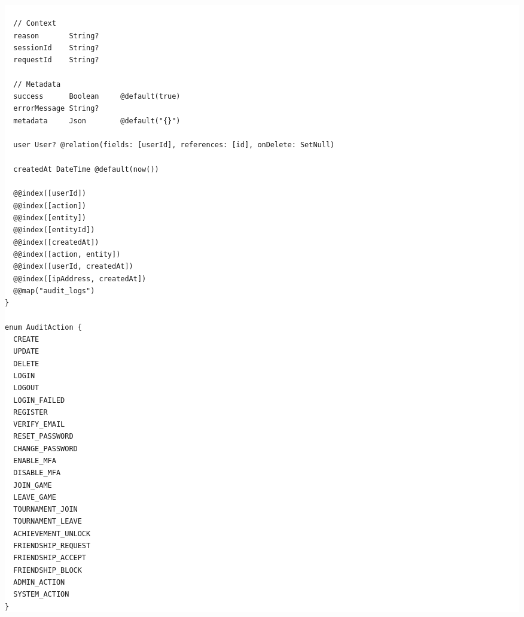 ```prisma

  // Context
  reason       String?
  sessionId    String?
  requestId    String?

  // Metadata
  success      Boolean     @default(true)
  errorMessage String?
  metadata     Json        @default("{}")

  user User? @relation(fields: [userId], references: [id], onDelete: SetNull)

  createdAt DateTime @default(now())

  @@index([userId])
  @@index([action])
  @@index([entity])
  @@index([entityId])
  @@index([createdAt])
  @@index([action, entity])
  @@index([userId, createdAt])
  @@index([ipAddress, createdAt])
  @@map("audit_logs")
}

enum AuditAction {
  CREATE
  UPDATE
  DELETE
  LOGIN
  LOGOUT
  LOGIN_FAILED
  REGISTER
  VERIFY_EMAIL
  RESET_PASSWORD
  CHANGE_PASSWORD
  ENABLE_MFA
  DISABLE_MFA
  JOIN_GAME
  LEAVE_GAME
  TOURNAMENT_JOIN
  TOURNAMENT_LEAVE
  ACHIEVEMENT_UNLOCK
  FRIENDSHIP_REQUEST
  FRIENDSHIP_ACCEPT
  FRIENDSHIP_BLOCK
  ADMIN_ACTION
  SYSTEM_ACTION
}
```
